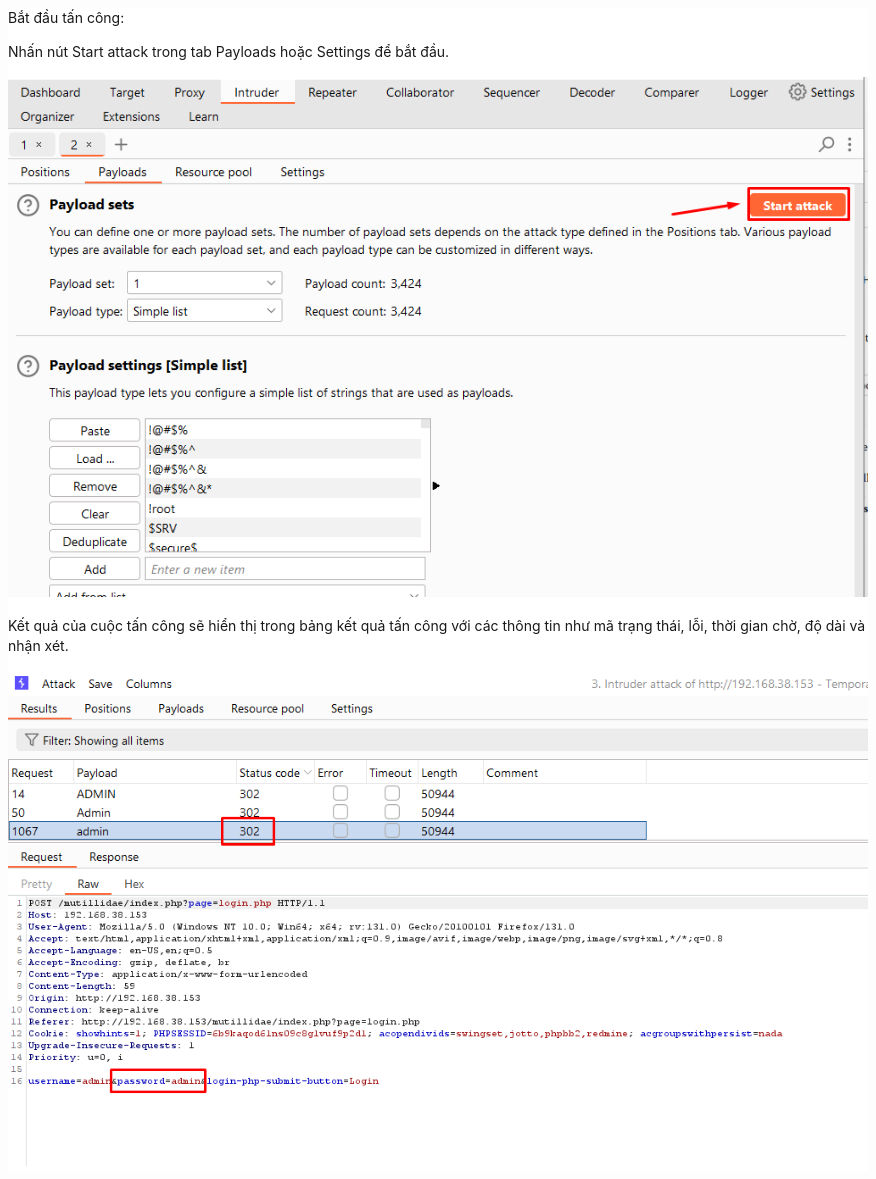 Bắt đầu tấn công:

Nhấn nút Start attack trong tab Payloads hoặc Settings để bắt đầu.

![Ảnh 53](/anh/Picture53.png)

Kết quả của cuộc tấn công sẽ hiển thị trong bảng kết quả tấn công với các thông tin như mã trạng thái, lỗi, thời gian chờ, độ dài và nhận xét.

![Ảnh 54](/anh/Picture54.png)
